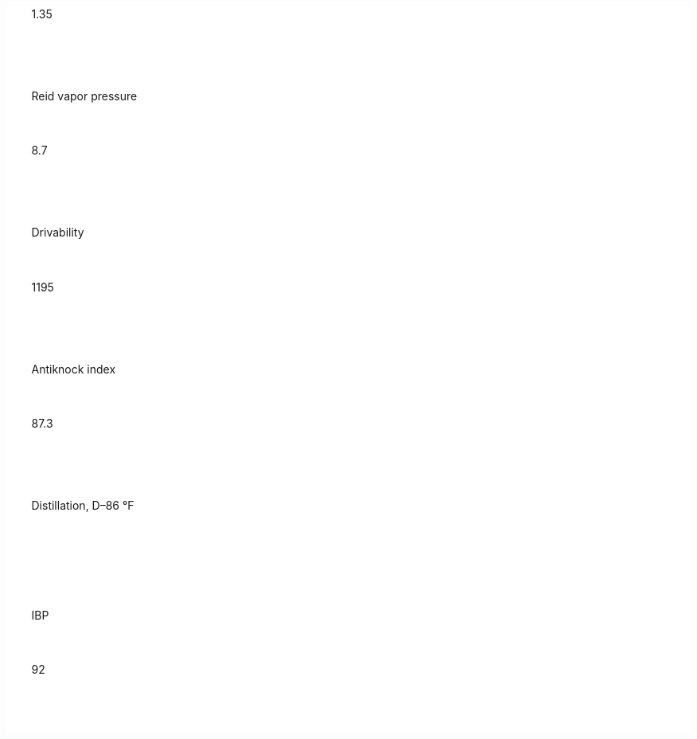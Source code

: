         1.35  </td>

  </tr>

          <tr>

            <td> 

        Reid vapor pressure  </td>

            <td> 

        8.7   </td>

  </tr>

          <tr>

            <td> 

        Drivability  </td>

            <td> 

        1195     </td>

  </tr>

          <tr>

            <td> 

        Antiknock index  </td>

            <td> 

        87.3   </td>

  </tr>

          <tr>

            <td> 

        Distillation, D–86 °F  </td>

            <td>   </td>

  </tr>

          <tr>

            <td> 

        IBP  </td>

            <td> 

        92     </td>

  </tr>

          <tr>

            <td> 
